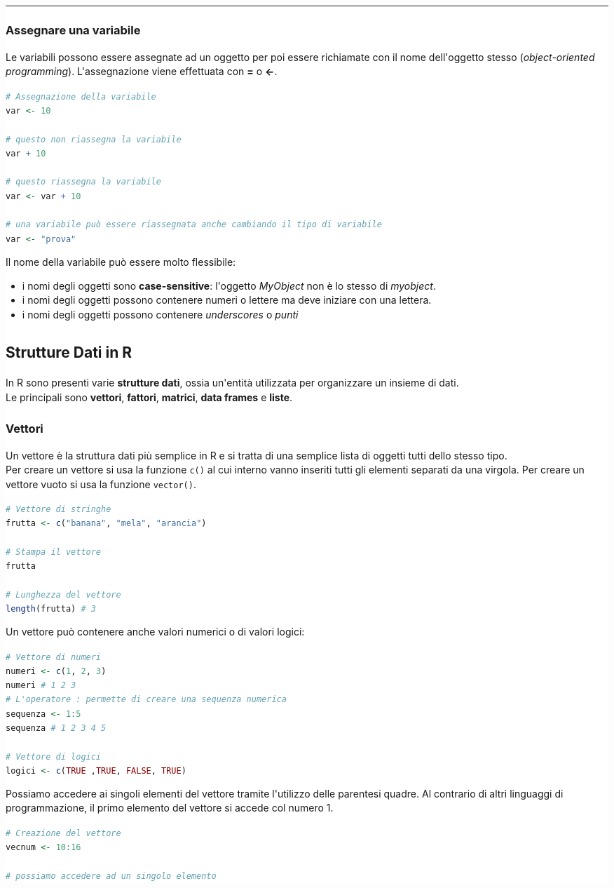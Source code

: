 ***
### Assegnare una variabile
Le variabili possono essere assegnate ad un oggetto per poi essere richiamate con il nome dell'oggetto stesso (*object-oriented programming*). L'assegnazione viene effettuata con **=** o **<-**.
```R
# Assegnazione della variabile
var <- 10

# questo non riassegna la variabile
var + 10

# questo riassegna la variabile
var <- var + 10

# una variabile può essere riassegnata anche cambiando il tipo di variabile
var <- "prova"
```
Il nome della variabile può essere molto flessibile:
- i nomi degli oggetti sono **case-sensitive**: l'oggetto *MyObject* non è lo stesso di *myobject*.
- i nomi degli oggetti possono contenere numeri o lettere ma deve iniziare con una lettera.
- i nomi degli oggetti possono contenere *underscores* o *punti*


## Strutture Dati in R
In R sono presenti varie **strutture dati**, ossia un'entità utilizzata per organizzare un insieme di dati. \
Le principali sono **vettori**, **fattori**, **matrici**, **data frames** e **liste**.

### Vettori
Un vettore è la struttura dati più semplice in R e si tratta di una semplice lista di oggetti tutti dello stesso tipo. \
Per creare un vettore si usa la funzione ```c()``` al cui interno vanno inseriti tutti gli elementi separati da una virgola. Per creare un vettore vuoto si usa la funzione ```vector()```.

```R
# Vettore di stringhe
frutta <- c("banana", "mela", "arancia")

# Stampa il vettore
frutta

# Lunghezza del vettore
length(frutta) # 3
```
Un vettore può contenere anche valori numerici o di valori logici:

```R
# Vettore di numeri
numeri <- c(1, 2, 3)
numeri # 1 2 3
# L'operatore : permette di creare una sequenza numerica
sequenza <- 1:5
sequenza # 1 2 3 4 5

# Vettore di logici
logici <- c(TRUE ,TRUE, FALSE, TRUE)
```
Possiamo accedere ai singoli elementi del vettore tramite l'utilizzo delle parentesi quadre. Al contrario di altri linguaggi di programmazione, il primo elemento del vettore si accede col numero 1.
```R
# Creazione del vettore
vecnum <- 10:16

# possiamo accedere ad un singolo elemento
```
